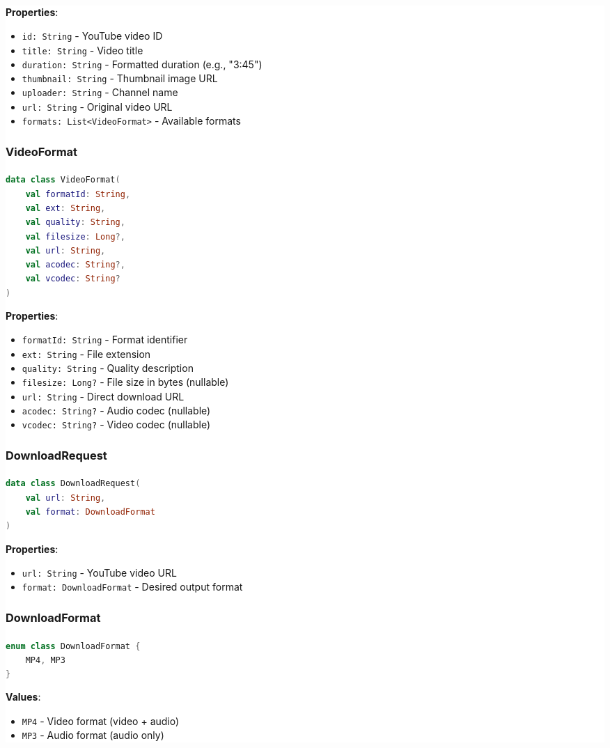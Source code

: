**Properties**:
- `id: String` - YouTube video ID
- `title: String` - Video title
- `duration: String` - Formatted duration (e.g., "3:45")
- `thumbnail: String` - Thumbnail image URL
- `uploader: String` - Channel name
- `url: String` - Original video URL
- `formats: List<VideoFormat>` - Available formats

### VideoFormat
```kotlin
data class VideoFormat(
    val formatId: String,
    val ext: String,
    val quality: String,
    val filesize: Long?,
    val url: String,
    val acodec: String?,
    val vcodec: String?
)
```

**Properties**:
- `formatId: String` - Format identifier
- `ext: String` - File extension
- `quality: String` - Quality description
- `filesize: Long?` - File size in bytes (nullable)
- `url: String` - Direct download URL
- `acodec: String?` - Audio codec (nullable)
- `vcodec: String?` - Video codec (nullable)

### DownloadRequest
```kotlin
data class DownloadRequest(
    val url: String,
    val format: DownloadFormat
)
```

**Properties**:
- `url: String` - YouTube video URL
- `format: DownloadFormat` - Desired output format

### DownloadFormat
```kotlin
enum class DownloadFormat {
    MP4, MP3
}
```

**Values**:
- `MP4` - Video format (video + audio)
- `MP3` - Audio format (audio only)
